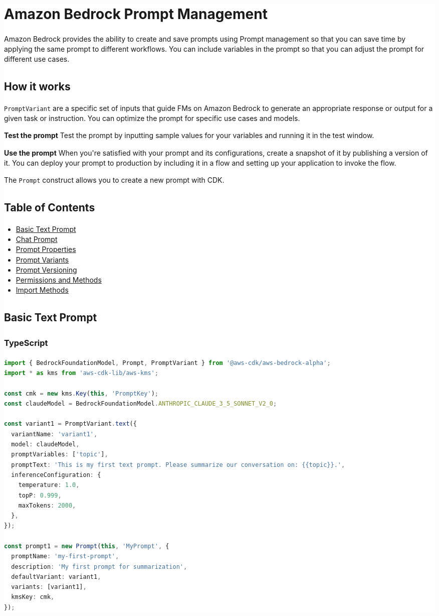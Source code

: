 # Amazon Bedrock Prompt Management

Amazon Bedrock provides the ability to create and save prompts using Prompt management so that you can save time by applying the same prompt to different workflows. You can include variables in the prompt so that you can adjust the prompt for different use cases.

## How it works

`PromptVariant` are a specific set of inputs that guide FMs on Amazon Bedrock to generate an appropriate response or output for a given task or instruction. You can optimize the prompt for specific use cases and models.

**Test the prompt**
Test the prompt by inputting sample values for your variables and running it in the test window.

**Use the prompt**
When you're satisfied with your prompt and its configurations, create a snapshot of it by publishing a version of it. You can deploy your prompt to production by including it in a flow and setting up your application to invoke the flow.

The `Prompt` construct allows you to create a new prompt with CDK.

## Table of Contents

- [Basic Text Prompt](#basic-text-prompt)
- [Chat Prompt](#chat-prompt)
- [Prompt Properties](#prompt-properties)
- [Prompt Variants](#prompt-variants)
- [Prompt Versioning](#prompt-versioning)
- [Permissions and Methods](#permissions-and-methods)
- [Import Methods](#import-methods)

## Basic Text Prompt

### TypeScript

```ts
import { BedrockFoundationModel, Prompt, PromptVariant } from '@aws-cdk/aws-bedrock-alpha';
import * as kms from 'aws-cdk-lib/aws-kms';

const cmk = new kms.Key(this, 'PromptKey');
const claudeModel = BedrockFoundationModel.ANTHROPIC_CLAUDE_3_5_SONNET_V2_0;

const variant1 = PromptVariant.text({
  variantName: 'variant1',
  model: claudeModel,
  promptVariables: ['topic'],
  promptText: 'This is my first text prompt. Please summarize our conversation on: {{topic}}.',
  inferenceConfiguration: {
    temperature: 1.0,
    topP: 0.999,
    maxTokens: 2000,
  },
});

const prompt1 = new Prompt(this, 'MyPrompt', {
  promptName: 'my-first-prompt',
  description: 'My first prompt for summarization',
  defaultVariant: variant1,
  variants: [variant1],
  kmsKey: cmk,
});
```

